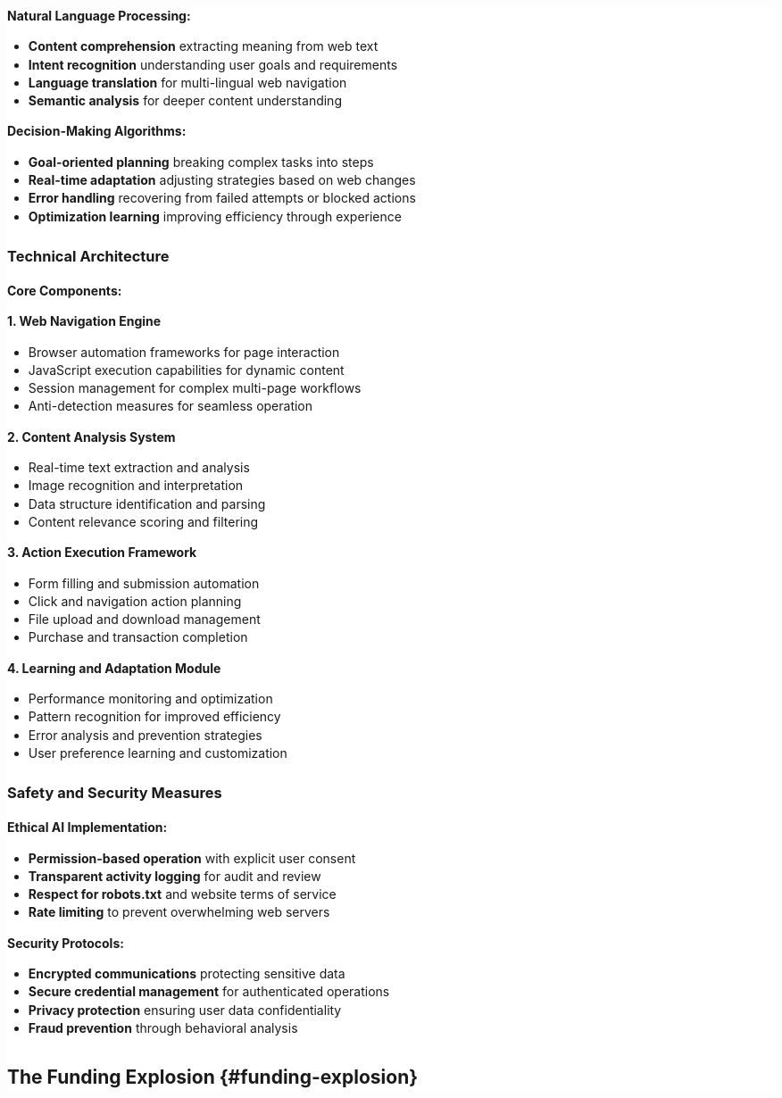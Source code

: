 **Natural Language Processing:**
- **Content comprehension** extracting meaning from web text
- **Intent recognition** understanding user goals and requirements
- **Language translation** for multi-lingual web navigation
- **Semantic analysis** for deeper content understanding

**Decision-Making Algorithms:**
- **Goal-oriented planning** breaking complex tasks into steps
- **Real-time adaptation** adjusting strategies based on web changes
- **Error handling** recovering from failed attempts or blocked actions
- **Optimization learning** improving efficiency through experience

### Technical Architecture

**Core Components:**

**1. Web Navigation Engine**
- Browser automation frameworks for page interaction
- JavaScript execution capabilities for dynamic content
- Session management for complex multi-page workflows
- Anti-detection measures for seamless operation

**2. Content Analysis System**
- Real-time text extraction and analysis
- Image recognition and interpretation
- Data structure identification and parsing
- Content relevance scoring and filtering

**3. Action Execution Framework**
- Form filling and submission automation
- Click and navigation action planning
- File upload and download management
- Purchase and transaction completion

**4. Learning and Adaptation Module**
- Performance monitoring and optimization
- Pattern recognition for improved efficiency
- Error analysis and prevention strategies
- User preference learning and customization

### Safety and Security Measures

**Ethical AI Implementation:**
- **Permission-based operation** with explicit user consent
- **Transparent activity logging** for audit and review
- **Respect for robots.txt** and website terms of service
- **Rate limiting** to prevent overwhelming web servers

**Security Protocols:**
- **Encrypted communications** protecting sensitive data
- **Secure credential management** for authenticated operations
- **Privacy protection** ensuring user data confidentiality
- **Fraud prevention** through behavioral analysis

## The Funding Explosion {#funding-explosion}

